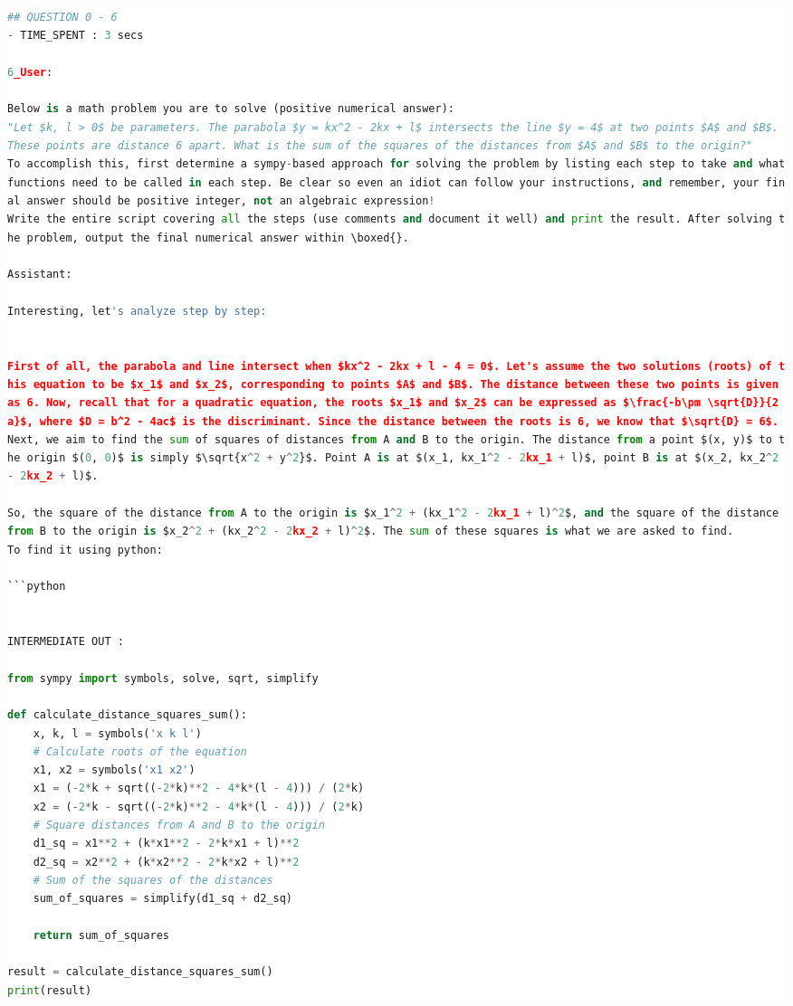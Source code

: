 ```python
## QUESTION 0 - 6 
- TIME_SPENT : 3 secs

6_User:

Below is a math problem you are to solve (positive numerical answer):
"Let $k, l > 0$ be parameters. The parabola $y = kx^2 - 2kx + l$ intersects the line $y = 4$ at two points $A$ and $B$. These points are distance 6 apart. What is the sum of the squares of the distances from $A$ and $B$ to the origin?"
To accomplish this, first determine a sympy-based approach for solving the problem by listing each step to take and what functions need to be called in each step. Be clear so even an idiot can follow your instructions, and remember, your final answer should be positive integer, not an algebraic expression!
Write the entire script covering all the steps (use comments and document it well) and print the result. After solving the problem, output the final numerical answer within \boxed{}.

Assistant: 

Interesting, let's analyze step by step:


First of all, the parabola and line intersect when $kx^2 - 2kx + l - 4 = 0$. Let's assume the two solutions (roots) of this equation to be $x_1$ and $x_2$, corresponding to points $A$ and $B$. The distance between these two points is given as 6. Now, recall that for a quadratic equation, the roots $x_1$ and $x_2$ can be expressed as $\frac{-b\pm \sqrt{D}}{2a}$, where $D = b^2 - 4ac$ is the discriminant. Since the distance between the roots is 6, we know that $\sqrt{D} = 6$.
Next, we aim to find the sum of squares of distances from A and B to the origin. The distance from a point $(x, y)$ to the origin $(0, 0)$ is simply $\sqrt{x^2 + y^2}$. Point A is at $(x_1, kx_1^2 - 2kx_1 + l)$, point B is at $(x_2, kx_2^2 - 2kx_2 + l)$.

So, the square of the distance from A to the origin is $x_1^2 + (kx_1^2 - 2kx_1 + l)^2$, and the square of the distance from B to the origin is $x_2^2 + (kx_2^2 - 2kx_2 + l)^2$. The sum of these squares is what we are asked to find.
To find it using python:

```python


INTERMEDIATE OUT :

from sympy import symbols, solve, sqrt, simplify

def calculate_distance_squares_sum():
    x, k, l = symbols('x k l')
    # Calculate roots of the equation
    x1, x2 = symbols('x1 x2')
    x1 = (-2*k + sqrt((-2*k)**2 - 4*k*(l - 4))) / (2*k)
    x2 = (-2*k - sqrt((-2*k)**2 - 4*k*(l - 4))) / (2*k)
    # Square distances from A and B to the origin
    d1_sq = x1**2 + (k*x1**2 - 2*k*x1 + l)**2
    d2_sq = x2**2 + (k*x2**2 - 2*k*x2 + l)**2
    # Sum of the squares of the distances
    sum_of_squares = simplify(d1_sq + d2_sq)

    return sum_of_squares

result = calculate_distance_squares_sum()
print(result)
```
